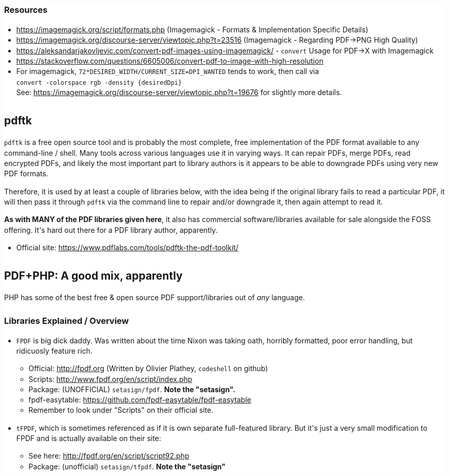 ### Resources

 - https://imagemagick.org/script/formats.php (Imagemagick - Formats & Implementation Specific Details)
 - https://imagemagick.org/discourse-server/viewtopic.php?t=23516 (Imagemagick - Regarding PDF->PNG High Quality)
 - https://aleksandarjakovljevic.com/convert-pdf-images-using-imagemagick/ - `convert` Usage for PDF->X with Imagemagick
 - https://stackoverflow.com/questions/6605006/convert-pdf-to-image-with-high-resolution
 - For imagemagick, `72*DESIRED_WIDTH/CURRENT_SIZE=DPI_WANTED` tends to work, then call via   
 `convert -colorspace rgb -density {desiredDpi}`  
 See: https://imagemagick.org/discourse-server/viewtopic.php?t=19676 for slightly more details.

## pdftk

`pdftk` is a free open source tool and is probably the most complete, free implementation of the PDF format available to
any command-line / shell.  Many tools across various languages use it in varying ways.  It can repair PDFs, merge PDFs,
read encrypted PDFs, and likely the most important part to library authors is it appears to be able to downgrade PDFs
using very new PDF formats.  

Therefore, it is used by at least a couple of libraries below, with the idea being if the original library fails to read
a particular PDF, it will then pass it through `pdftk` via the command line to repair and/or downgrade it, then again 
attempt to read it.

**As with MANY of the PDF libraries given here**, it also has commercial software/libraries available for sale alongside 
the FOSS offering.  It's hard out there for a PDF library author, apparently.

 - Official site: https://www.pdflabs.com/tools/pdftk-the-pdf-toolkit/   

## PDF+PHP: A good mix, apparently

PHP has some of the best free & open source PDF support/libraries out of *any* language.

### Libraries Explained / Overview

- `FPDF` is big dick daddy.  Was written about the time Nixon was taking oath, horribly formatted, poor error handling, 
but ridicuosly feature rich.   
  - Official: http://fpdf.org (Written by Olivier Plathey, `codeshell` on github)
  - Scripts: http://www.fpdf.org/en/script/index.php
  - Package: (UNOFFICIAL) `setasign/fpdf`.  **Note the "setasign".**
  - fpdf-easytable: https://github.com/fpdf-easytable/fpdf-easytable
  - Remember to look under "Scripts" on their official site.

- `tFPDF`, which is sometimes referenced as if it is own separate full-featured library.  But it's just a very small 
modification to FPDF and is actually available on their site: 
  - See here: http://fpdf.org/en/script/script92.php 
  - Package: (unofficial) `setasign/tfpdf`.  **Note the "setasign"**
